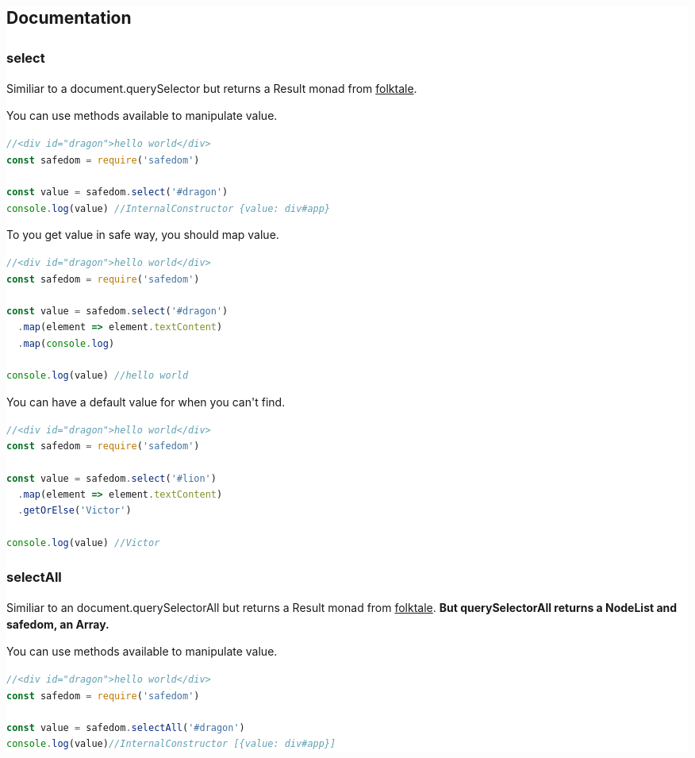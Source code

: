 ## Documentation

### select

Similiar to a document.querySelector but returns a Result monad from [folktale](https://folktale.origamitower.com/api/v2.3.0/en/folktale.result.html).

You can use methods available to manipulate value.

```javascript
//<div id="dragon">hello world</div>
const safedom = require('safedom')

const value = safedom.select('#dragon')
console.log(value) //InternalConstructor {value: div#app}
```

To you get value in safe way, you should map value.

```javascript
//<div id="dragon">hello world</div>
const safedom = require('safedom')

const value = safedom.select('#dragon')
  .map(element => element.textContent)
  .map(console.log)

console.log(value) //hello world
```

You can have a default value for when you can't find.

```javascript
//<div id="dragon">hello world</div>
const safedom = require('safedom')

const value = safedom.select('#lion')
  .map(element => element.textContent)
  .getOrElse('Victor')

console.log(value) //Victor
```

### selectAll

Similiar to an document.querySelectorAll but returns a Result monad from [folktale](https://folktale.origamitower.com/api/v2.3.0/en/folktale.result.html).
**But querySelectorAll returns a NodeList and safedom, an Array.**


You can use methods available to manipulate value.

```javascript
//<div id="dragon">hello world</div>
const safedom = require('safedom')

const value = safedom.selectAll('#dragon')
console.log(value)//InternalConstructor [{value: div#app}]
```
